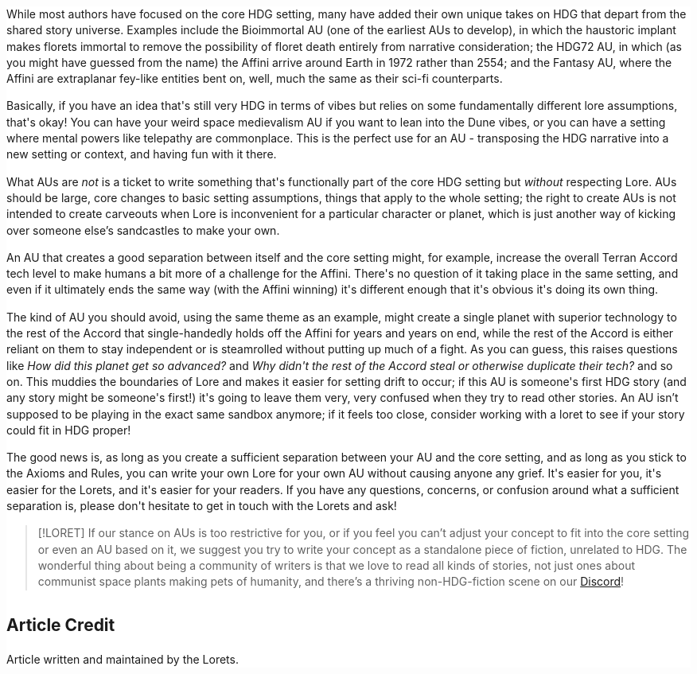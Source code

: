 While most authors have focused on the core HDG setting, many have added their own unique takes on HDG that depart from the shared story universe. Examples include the Bioimmortal AU (one of the earliest AUs to develop), in which the haustoric implant makes florets immortal to remove the possibility of floret death entirely from narrative consideration; the HDG72 AU, in which (as you might have guessed from the name) the Affini arrive around Earth in 1972 rather than 2554; and the Fantasy AU, where the Affini are extraplanar fey-like entities bent on, well, much the same as their sci-fi counterparts.

Basically, if you have an idea that's still very HDG in terms of vibes but relies on some fundamentally different lore assumptions, that's okay! You can have your weird space medievalism AU if you want to lean into the Dune vibes, or you can have a setting where mental powers like telepathy are commonplace. This is the perfect use for an AU - transposing the HDG narrative into a new setting or context, and having fun with it there.

What AUs are _not_ is a ticket to write something that's functionally part of the core HDG setting but *without* respecting Lore. AUs should be large, core changes to basic setting assumptions, things that apply to the whole setting; the right to create AUs is not intended to create carveouts when Lore is inconvenient for a particular character or planet, which is just another way of kicking over someone else’s sandcastles to make your own.

An AU that creates a good separation between itself and the core setting might, for example, increase the overall Terran Accord tech level to make humans a bit more of a challenge for the Affini. There's no question of it taking place in the same setting, and even if it ultimately ends the same way (with the Affini winning) it's different enough that it's obvious it's doing its own thing.

The kind of AU you should avoid, using the same theme as an example, might create a single planet with superior technology to the rest of the Accord that single-handedly holds off the Affini for years and years on end, while the rest of the Accord is either reliant on them to stay independent or is steamrolled without putting up much of a fight. As you can guess, this raises questions like *How did this planet get so advanced?* and *Why didn't the rest of the Accord steal or otherwise duplicate their tech?* and so on. This muddies the boundaries of Lore and makes it easier for setting drift to occur; if this AU is someone's first HDG story (and any story might be someone's first!) it's going to leave them very, very confused when they try to read other stories. An AU isn’t supposed to be playing in the exact same sandbox anymore; if it feels too close, consider working with a loret to see if your story could fit in HDG proper!

The good news is, as long as you create a sufficient separation between your AU and the core setting, and as long as you stick to the Axioms and Rules, you can write your own Lore for your own AU without causing anyone any grief. It's easier for you, it's easier for the Lorets, and it's easier for your readers. If you have any questions, concerns, or confusion around what a sufficient separation is, please don't hesitate to get in touch with the Lorets and ask!

> [!LORET]
> If our stance on AUs is too restrictive for you, or if you feel you can’t adjust your concept to fit into the core setting or even an AU based on it, we suggest you try to write your concept as a standalone piece of fiction, unrelated to HDG. The wonderful thing about being a community of writers is that we love to read all kinds of stories, not just ones about communist space plants making pets of humanity, and there’s a thriving non-HDG-fiction scene on our [Discord](http://discord.humandomestication.guide/)!
## Article Credit
Article written and maintained by the Lorets.